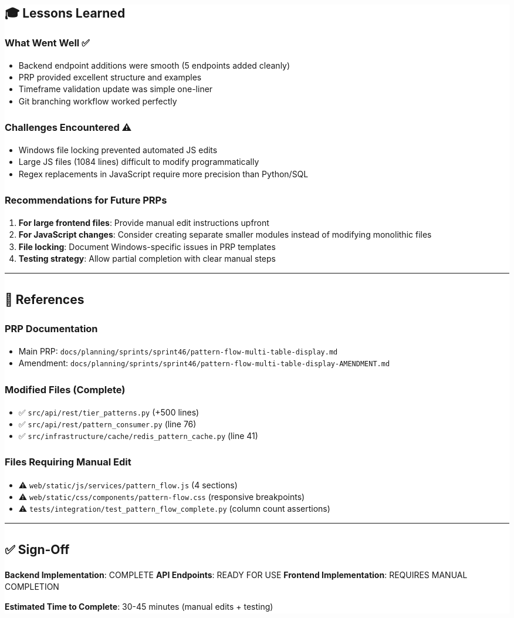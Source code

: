 
## 🎓 Lessons Learned

### What Went Well ✅
- Backend endpoint additions were smooth (5 endpoints added cleanly)
- PRP provided excellent structure and examples
- Timeframe validation update was simple one-liner
- Git branching workflow worked perfectly

### Challenges Encountered ⚠️
- Windows file locking prevented automated JS edits
- Large JS files (1084 lines) difficult to modify programmatically
- Regex replacements in JavaScript require more precision than Python/SQL

### Recommendations for Future PRPs
1. **For large frontend files**: Provide manual edit instructions upfront
2. **For JavaScript changes**: Consider creating separate smaller modules instead of modifying monolithic files
3. **File locking**: Document Windows-specific issues in PRP templates
4. **Testing strategy**: Allow partial completion with clear manual steps

---

## 🔗 References

### PRP Documentation
- Main PRP: `docs/planning/sprints/sprint46/pattern-flow-multi-table-display.md`
- Amendment: `docs/planning/sprints/sprint46/pattern-flow-multi-table-display-AMENDMENT.md`

### Modified Files (Complete)
- ✅ `src/api/rest/tier_patterns.py` (+500 lines)
- ✅ `src/api/rest/pattern_consumer.py` (line 76)
- ✅ `src/infrastructure/cache/redis_pattern_cache.py` (line 41)

### Files Requiring Manual Edit
- ⚠️ `web/static/js/services/pattern_flow.js` (4 sections)
- ⚠️ `web/static/css/components/pattern-flow.css` (responsive breakpoints)
- ⚠️ `tests/integration/test_pattern_flow_complete.py` (column count assertions)

---

## ✅ Sign-Off

**Backend Implementation**: COMPLETE
**API Endpoints**: READY FOR USE
**Frontend Implementation**: REQUIRES MANUAL COMPLETION

**Estimated Time to Complete**: 30-45 minutes (manual edits + testing)
